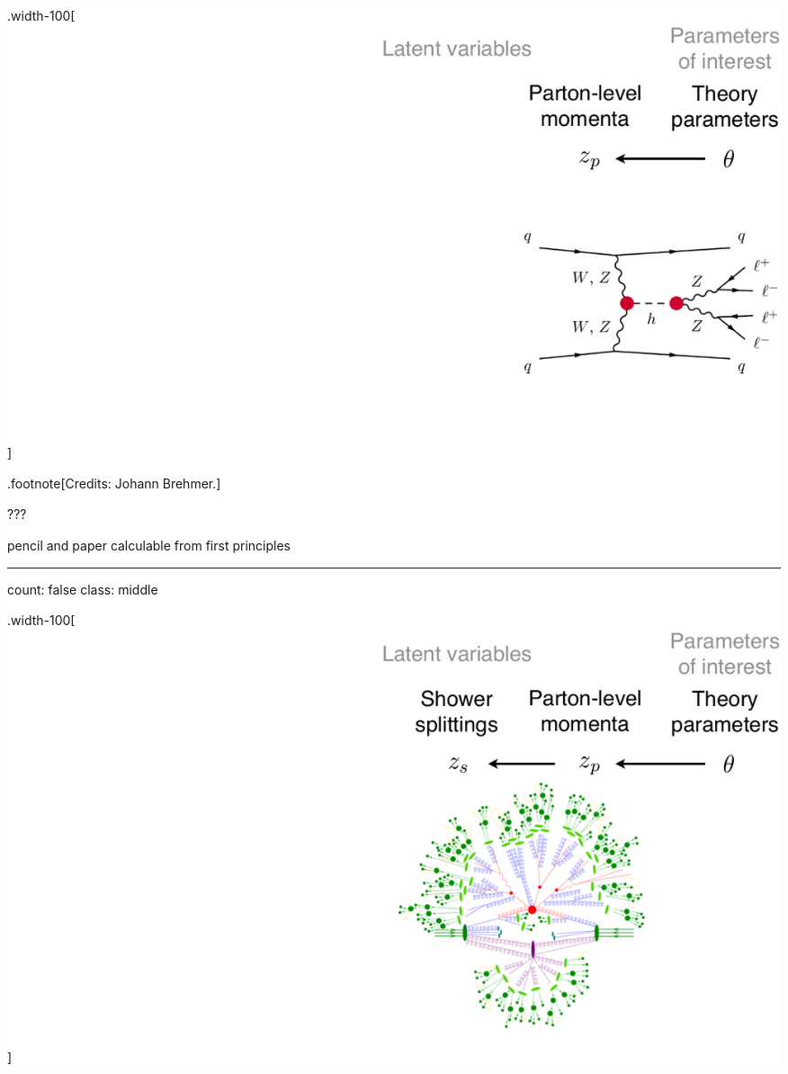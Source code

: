 .width-100[![](figures/process1.png)]

.footnote[Credits: Johann Brehmer.]

???

pencil and paper calculable from first principles

---

count: false
class: middle

.width-100[![](figures/process2.png)]
